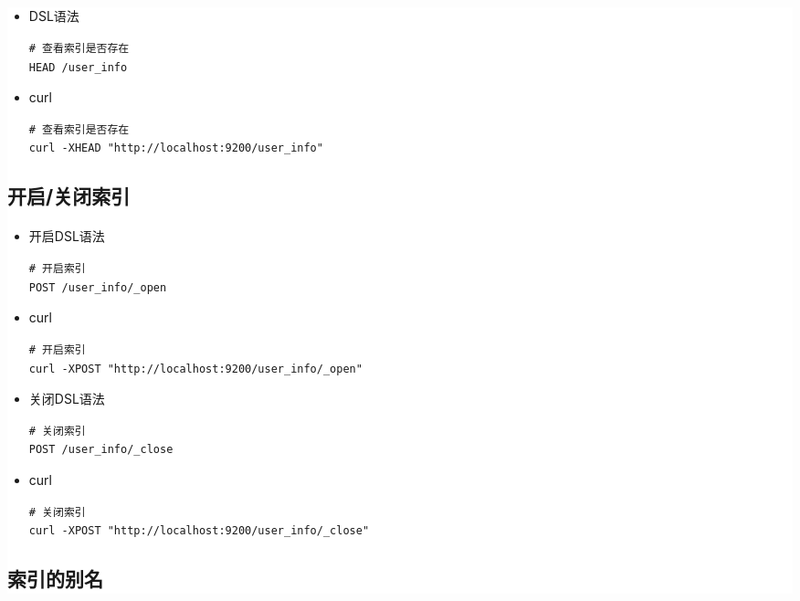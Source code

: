 - DSL语法
  
    ```http
    # 查看索引是否存在
    HEAD /user_info
    ```

- curl
  
    ```shell
    # 查看索引是否存在
    curl -XHEAD "http://localhost:9200/user_info"
    ```

## 开启/关闭索引

- 开启DSL语法
  
    ```http
    # 开启索引
    POST /user_info/_open
    ```

- curl
  
    ```shell
    # 开启索引
    curl -XPOST "http://localhost:9200/user_info/_open"
    ```

-  关闭DSL语法
  
    ```http
    # 关闭索引
    POST /user_info/_close
    ```

- curl
  
    ```shell
    # 关闭索引
    curl -XPOST "http://localhost:9200/user_info/_close"
    ```



## 索引的别名
